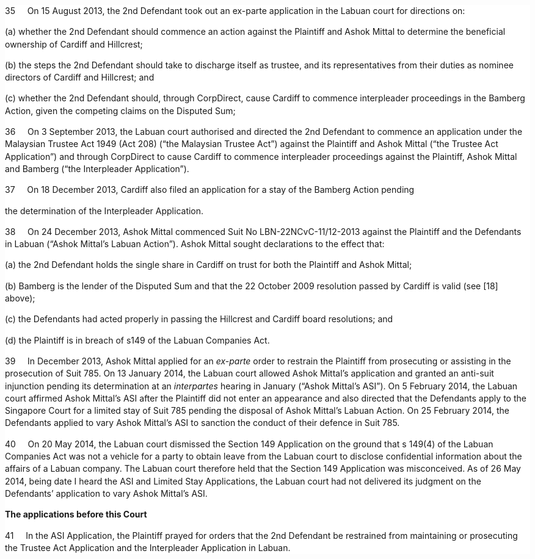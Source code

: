 35     On 15 August 2013, the 2nd Defendant took out an ex-parte application in the Labuan court for directions on: 

 (a) whether the 2nd Defendant should commence an action against the Plaintiff and Ashok Mittal to determine the beneficial ownership of Cardiff and Hillcrest; 

 (b) the steps the 2nd Defendant should take to discharge itself as trustee, and its representatives from their duties as nominee directors of Cardiff and Hillcrest; and 

 (c) whether the 2nd Defendant should, through CorpDirect, cause Cardiff to commence interpleader proceedings in the Bamberg Action, given the competing claims on the Disputed Sum; 

36     On 3 September 2013, the Labuan court authorised and directed the 2nd Defendant to commence an application under the Malaysian Trustee Act 1949 (Act 208) (“the Malaysian Trustee Act”) against the Plaintiff and Ashok Mittal (“the Trustee Act Application”) and through CorpDirect to cause Cardiff to commence interpleader proceedings against the Plaintiff, Ashok Mittal and Bamberg (“the Interpleader Application”). 

37     On 18 December 2013, Cardiff also filed an application for a stay of the Bamberg Action pending 


the determination of the Interpleader Application. 

38     On 24 December 2013, Ashok Mittal commenced Suit No LBN-22NCvC-11/12-2013 against the Plaintiff and the Defendants in Labuan (“Ashok Mittal’s Labuan Action”). Ashok Mittal sought declarations to the effect that: 

 (a) the 2nd Defendant holds the single share in Cardiff on trust for both the Plaintiff and Ashok Mittal; 

 (b) Bamberg is the lender of the Disputed Sum and that the 22 October 2009 resolution passed by Cardiff is valid (see [18] above); 

 (c) the Defendants had acted properly in passing the Hillcrest and Cardiff board resolutions; and 

 (d) the Plaintiff is in breach of s149 of the Labuan Companies Act. 

39     In December 2013, Ashok Mittal applied for an _ex-parte_ order to restrain the Plaintiff from prosecuting or assisting in the prosecution of Suit 785. On 13 January 2014, the Labuan court allowed Ashok Mittal’s application and granted an anti-suit injunction pending its determination at an _interpartes_ hearing in January (“Ashok Mittal’s ASI”). On 5 February 2014, the Labuan court affirmed Ashok Mittal’s ASI after the Plaintiff did not enter an appearance and also directed that the Defendants apply to the Singapore Court for a limited stay of Suit 785 pending the disposal of Ashok Mittal’s Labuan Action. On 25 February 2014, the Defendants applied to vary Ashok Mittal’s ASI to sanction the conduct of their defence in Suit 785. 

40     On 20 May 2014, the Labuan court dismissed the Section 149 Application on the ground that s 149(4) of the Labuan Companies Act was not a vehicle for a party to obtain leave from the Labuan court to disclose confidential information about the affairs of a Labuan company. The Labuan court therefore held that the Section 149 Application was misconceived. As of 26 May 2014, being date I heard the ASI and Limited Stay Applications, the Labuan court had not delivered its judgment on the Defendants’ application to vary Ashok Mittal’s ASI. 

**The applications before this Court** 

41     In the ASI Application, the Plaintiff prayed for orders that the 2nd Defendant be restrained from maintaining or prosecuting the Trustee Act Application and the Interpleader Application in Labuan. 
